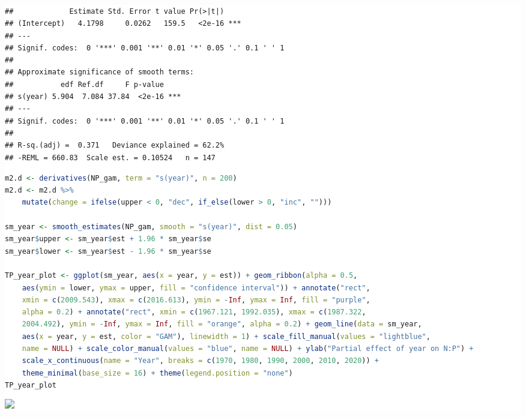     ##             Estimate Std. Error t value Pr(>|t|)    
    ## (Intercept)   4.1798     0.0262   159.5   <2e-16 ***
    ## ---
    ## Signif. codes:  0 '***' 0.001 '**' 0.01 '*' 0.05 '.' 0.1 ' ' 1
    ## 
    ## Approximate significance of smooth terms:
    ##           edf Ref.df     F p-value    
    ## s(year) 5.904  7.084 37.84  <2e-16 ***
    ## ---
    ## Signif. codes:  0 '***' 0.001 '**' 0.01 '*' 0.05 '.' 0.1 ' ' 1
    ## 
    ## R-sq.(adj) =  0.371   Deviance explained = 62.2%
    ## -REML = 660.83  Scale est. = 0.10524   n = 147

``` r
m2.d <- derivatives(NP_gam, term = "s(year)", n = 200)
m2.d <- m2.d %>%
    mutate(change = ifelse(upper < 0, "dec", if_else(lower > 0, "inc", "")))

sm_year <- smooth_estimates(NP_gam, smooth = "s(year)", dist = 0.05)
sm_year$upper <- sm_year$est + 1.96 * sm_year$se
sm_year$lower <- sm_year$est - 1.96 * sm_year$se

TP_year_plot <- ggplot(sm_year, aes(x = year, y = est)) + geom_ribbon(alpha = 0.5,
    aes(ymin = lower, ymax = upper, fill = "confidence interval")) + annotate("rect",
    xmin = c(2009.543), xmax = c(2016.613), ymin = -Inf, ymax = Inf, fill = "purple",
    alpha = 0.2) + annotate("rect", xmin = c(1967.121, 1992.035), xmax = c(1987.322,
    2004.492), ymin = -Inf, ymax = Inf, fill = "orange", alpha = 0.2) + geom_line(data = sm_year,
    aes(x = year, y = est, color = "GAM"), linewidth = 1) + scale_fill_manual(values = "lightblue",
    name = NULL) + scale_color_manual(values = "blue", name = NULL) + ylab("Partial effect of year on N:P") +
    scale_x_continuous(name = "Year", breaks = c(1970, 1980, 1990, 2000, 2010, 2020)) +
    theme_minimal(base_size = 16) + theme(legend.position = "none")
TP_year_plot
```

![](Nutrients_files/figure-gfm/N:P%20temporal%20plot-5.png)
